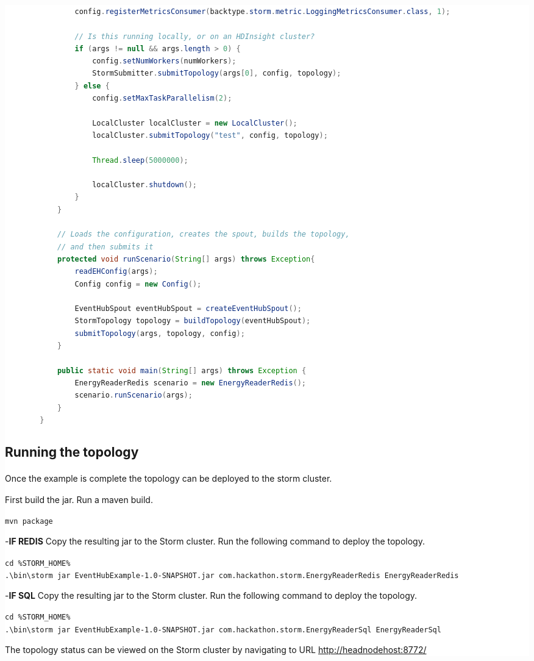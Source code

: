 ```java
                config.registerMetricsConsumer(backtype.storm.metric.LoggingMetricsConsumer.class, 1);
    
                // Is this running locally, or on an HDInsight cluster?
                if (args != null && args.length > 0) {
                    config.setNumWorkers(numWorkers);
                    StormSubmitter.submitTopology(args[0], config, topology);
                } else {
                    config.setMaxTaskParallelism(2);
    
                    LocalCluster localCluster = new LocalCluster();
                    localCluster.submitTopology("test", config, topology);
    
                    Thread.sleep(5000000);
    
                    localCluster.shutdown();
                }
            }
    
            // Loads the configuration, creates the spout, builds the topology,
            // and then submits it
            protected void runScenario(String[] args) throws Exception{
                readEHConfig(args);
                Config config = new Config();
    
                EventHubSpout eventHubSpout = createEventHubSpout();
                StormTopology topology = buildTopology(eventHubSpout);
                submitTopology(args, topology, config);
            }
    
            public static void main(String[] args) throws Exception {
                EnergyReaderRedis scenario = new EnergyReaderRedis();
                scenario.runScenario(args);
            }
        }
```

Running the topology
-

Once the example is complete the topology can be deployed to the storm cluster.

First build the jar.  Run a maven build.

	mvn package

-**IF REDIS**
Copy the resulting jar to the Storm cluster.  Run the following command to deploy the topology.

	cd %STORM_HOME%
	.\bin\storm jar EventHubExample-1.0-SNAPSHOT.jar com.hackathon.storm.EnergyReaderRedis EnergyReaderRedis

-**IF SQL**
Copy the resulting jar to the Storm cluster.  Run the following command to deploy the topology.

	cd %STORM_HOME%
	.\bin\storm jar EventHubExample-1.0-SNAPSHOT.jar com.hackathon.storm.EnergyReaderSql EnergyReaderSql

The topology status can be viewed on the Storm cluster by navigating to URL [http://headnodehost:8772/](http://headnodehost:8772/)